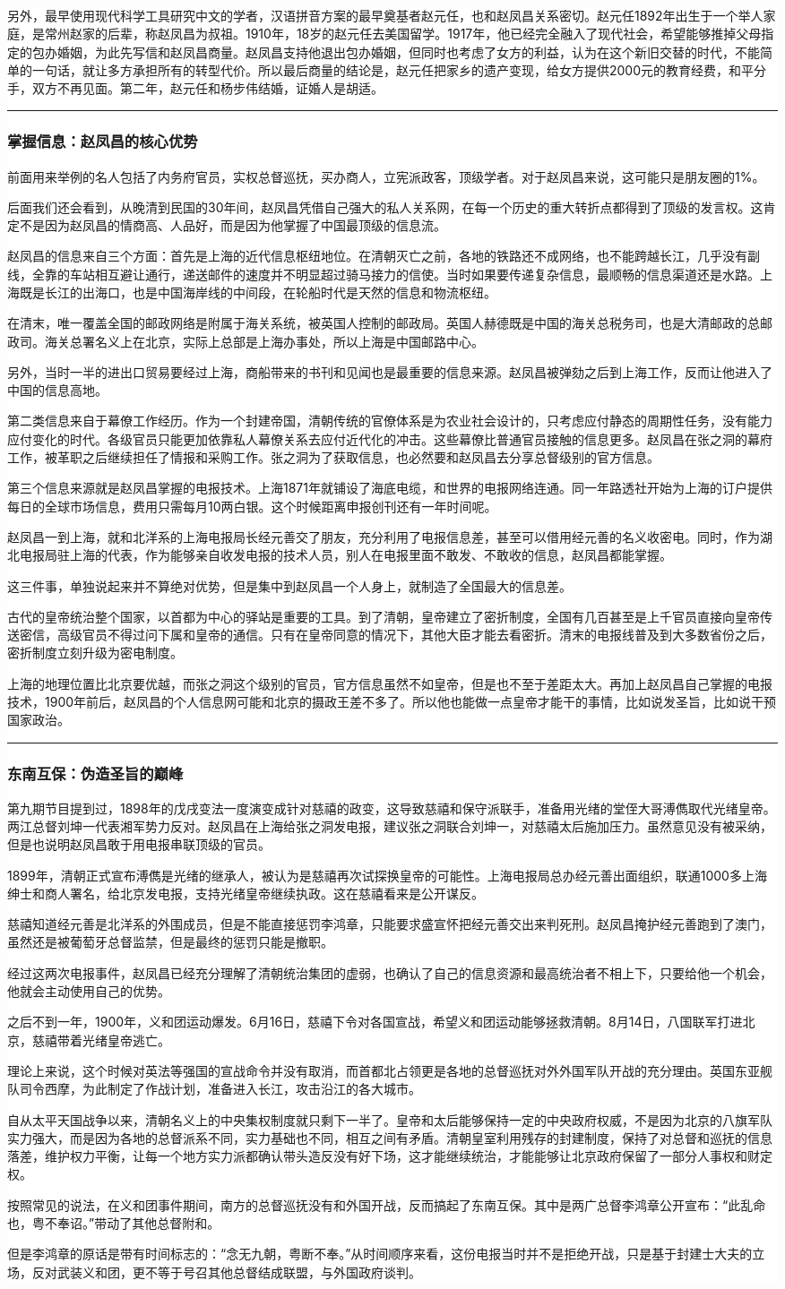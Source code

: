另外，最早使用现代科学工具研究中文的学者，汉语拼音方案的最早奠基者赵元任，也和赵凤昌关系密切。赵元任1892年出生于一个举人家庭，是常州赵家的后辈，称赵凤昌为叔祖。1910年，18岁的赵元任去美国留学。1917年，他已经完全融入了现代社会，希望能够推掉父母指定的包办婚姻，为此先写信和赵凤昌商量。赵凤昌支持他退出包办婚姻，但同时也考虑了女方的利益，认为在这个新旧交替的时代，不能简单的一句话，就让多方承担所有的转型代价。所以最后商量的结论是，赵元任把家乡的遗产变现，给女方提供2000元的教育经费，和平分手，双方不再见面。第二年，赵元任和杨步伟结婚，证婚人是胡适。

---

### 掌握信息：赵凤昌的核心优势

前面用来举例的名人包括了内务府官员，实权总督巡抚，买办商人，立宪派政客，顶级学者。对于赵凤昌来说，这可能只是朋友圈的1%。

后面我们还会看到，从晚清到民国的30年间，赵凤昌凭借自己强大的私人关系网，在每一个历史的重大转折点都得到了顶级的发言权。这肯定不是因为赵凤昌的情商高、人品好，而是因为他掌握了中国最顶级的信息流。

赵凤昌的信息来自三个方面：首先是上海的近代信息枢纽地位。在清朝灭亡之前，各地的铁路还不成网络，也不能跨越长江，几乎没有副线，全靠的车站相互避让通行，递送邮件的速度并不明显超过骑马接力的信使。当时如果要传递复杂信息，最顺畅的信息渠道还是水路。上海既是长江的出海口，也是中国海岸线的中间段，在轮船时代是天然的信息和物流枢纽。

在清末，唯一覆盖全国的邮政网络是附属于海关系统，被英国人控制的邮政局。英国人赫德既是中国的海关总税务司，也是大清邮政的总邮政司。海关总署名义上在北京，实际上总部是上海办事处，所以上海是中国邮路中心。

另外，当时一半的进出口贸易要经过上海，商船带来的书刊和见闻也是最重要的信息来源。赵凤昌被弹劾之后到上海工作，反而让他进入了中国的信息高地。

第二类信息来自于幕僚工作经历。作为一个封建帝国，清朝传统的官僚体系是为农业社会设计的，只考虑应付静态的周期性任务，没有能力应付变化的时代。各级官员只能更加依靠私人幕僚关系去应付近代化的冲击。这些幕僚比普通官员接触的信息更多。赵凤昌在张之洞的幕府工作，被革职之后继续担任了情报和采购工作。张之洞为了获取信息，也必然要和赵凤昌去分享总督级别的官方信息。

第三个信息来源就是赵凤昌掌握的电报技术。上海1871年就铺设了海底电缆，和世界的电报网络连通。同一年路透社开始为上海的订户提供每日的全球市场信息，费用只需每月10两白银。这个时候距离申报创刊还有一年时间呢。

赵凤昌一到上海，就和北洋系的上海电报局长经元善交了朋友，充分利用了电报信息差，甚至可以借用经元善的名义收密电。同时，作为湖北电报局驻上海的代表，作为能够亲自收发电报的技术人员，别人在电报里面不敢发、不敢收的信息，赵凤昌都能掌握。

这三件事，单独说起来并不算绝对优势，但是集中到赵凤昌一个人身上，就制造了全国最大的信息差。

古代的皇帝统治整个国家，以首都为中心的驿站是重要的工具。到了清朝，皇帝建立了密折制度，全国有几百甚至是上千官员直接向皇帝传送密信，高级官员不得过问下属和皇帝的通信。只有在皇帝同意的情况下，其他大臣才能去看密折。清末的电报线普及到大多数省份之后，密折制度立刻升级为密电制度。

上海的地理位置比北京要优越，而张之洞这个级别的官员，官方信息虽然不如皇帝，但是也不至于差距太大。再加上赵凤昌自己掌握的电报技术，1900年前后，赵凤昌的个人信息网可能和北京的摄政王差不多了。所以他也能做一点皇帝才能干的事情，比如说发圣旨，比如说干预国家政治。

---

### 东南互保：伪造圣旨的巅峰

第九期节目提到过，1898年的戊戌变法一度演变成针对慈禧的政变，这导致慈禧和保守派联手，准备用光绪的堂侄大哥溥儁取代光绪皇帝。两江总督刘坤一代表湘军势力反对。赵凤昌在上海给张之洞发电报，建议张之洞联合刘坤一，对慈禧太后施加压力。虽然意见没有被采纳，但是也说明赵凤昌敢于用电报串联顶级的官员。

1899年，清朝正式宣布溥儁是光绪的继承人，被认为是慈禧再次试探换皇帝的可能性。上海电报局总办经元善出面组织，联通1000多上海绅士和商人署名，给北京发电报，支持光绪皇帝继续执政。这在慈禧看来是公开谋反。

慈禧知道经元善是北洋系的外围成员，但是不能直接惩罚李鸿章，只能要求盛宣怀把经元善交出来判死刑。赵凤昌掩护经元善跑到了澳门，虽然还是被葡萄牙总督监禁，但是最终的惩罚只能是撤职。

经过这两次电报事件，赵凤昌已经充分理解了清朝统治集团的虚弱，也确认了自己的信息资源和最高统治者不相上下，只要给他一个机会，他就会主动使用自己的优势。

之后不到一年，1900年，义和团运动爆发。6月16日，慈禧下令对各国宣战，希望义和团运动能够拯救清朝。8月14日，八国联军打进北京，慈禧带着光绪皇帝逃亡。

理论上来说，这个时候对英法等强国的宣战命令并没有取消，而首都北占领更是各地的总督巡抚对外外国军队开战的充分理由。英国东亚舰队司令西摩，为此制定了作战计划，准备进入长江，攻击沿江的各大城市。

自从太平天国战争以来，清朝名义上的中央集权制度就只剩下一半了。皇帝和太后能够保持一定的中央政府权威，不是因为北京的八旗军队实力强大，而是因为各地的总督派系不同，实力基础也不同，相互之间有矛盾。清朝皇室利用残存的封建制度，保持了对总督和巡抚的信息落差，维护权力平衡，让每一个地方实力派都确认带头造反没有好下场，这才能继续统治，才能能够让北京政府保留了一部分人事权和财定权。

按照常见的说法，在义和团事件期间，南方的总督巡抚没有和外国开战，反而搞起了东南互保。其中是两广总督李鸿章公开宣布：“此乱命也，粤不奉诏。”带动了其他总督附和。

但是李鸿章的原话是带有时间标志的：“念无九朝，粤断不奉。”从时间顺序来看，这份电报当时并不是拒绝开战，只是基于封建士大夫的立场，反对武装义和团，更不等于号召其他总督结成联盟，与外国政府谈判。

